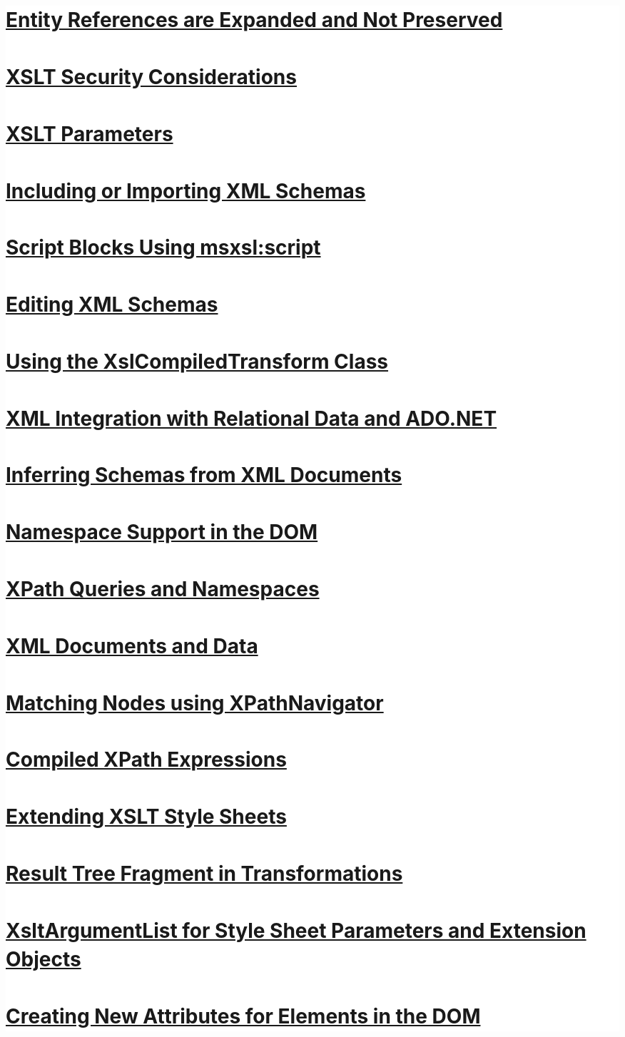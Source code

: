 # [Entity References are Expanded and Not Preserved](entity-references-are-expanded-and-not-preserved.md)
# [XSLT Security Considerations](xslt-security-considerations.md)
# [XSLT Parameters](xslt-parameters.md)
# [Including or Importing XML Schemas](including-or-importing-xml-schemas.md)
# [Script Blocks Using msxsl:script](script-blocks-using-msxsl-script.md)
# [Editing XML Schemas](editing-xml-schemas.md)
# [Using the XslCompiledTransform Class](using-the-xslcompiledtransform-class.md)
# [XML Integration with Relational Data and ADO.NET](xml-integration-with-relational-data-and-ado-net.md)
# [Inferring Schemas from XML Documents](inferring-schemas-from-xml-documents.md)
# [Namespace Support in the DOM](namespace-support-in-the-dom.md)
# [XPath Queries and Namespaces](xpath-queries-and-namespaces.md)
# [XML Documents and Data](xml-documents-and-data.md)
# [Matching Nodes using XPathNavigator](matching-nodes-using-xpathnavigator.md)
# [Compiled XPath Expressions](compiled-xpath-expressions.md)
# [Extending XSLT Style Sheets](extending-xslt-style-sheets.md)
# [Result Tree Fragment in Transformations](result-tree-fragment-in-transformations.md)
# [XsltArgumentList for Style Sheet Parameters and Extension Objects](xsltargumentlist-for-style-sheet-parameters-and-extension-objects.md)
# [Creating New Attributes for Elements in the DOM](creating-new-attributes-for-elements-in-the-dom.md)